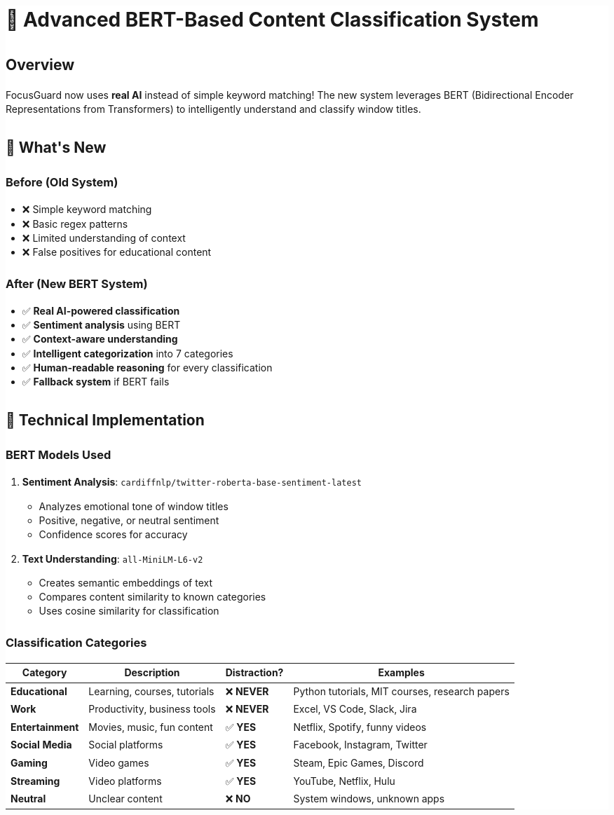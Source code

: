 # 🚀 Advanced BERT-Based Content Classification System

## Overview

FocusGuard now uses **real AI** instead of simple keyword matching! The new system leverages BERT (Bidirectional Encoder Representations from Transformers) to intelligently understand and classify window titles.

## 🎯 What's New

### Before (Old System)
- ❌ Simple keyword matching
- ❌ Basic regex patterns
- ❌ Limited understanding of context
- ❌ False positives for educational content

### After (New BERT System)
- ✅ **Real AI-powered classification**
- ✅ **Sentiment analysis** using BERT
- ✅ **Context-aware understanding**
- ✅ **Intelligent categorization** into 7 categories
- ✅ **Human-readable reasoning** for every classification
- ✅ **Fallback system** if BERT fails

## 🔧 Technical Implementation

### BERT Models Used
1. **Sentiment Analysis**: `cardiffnlp/twitter-roberta-base-sentiment-latest`
   - Analyzes emotional tone of window titles
   - Positive, negative, or neutral sentiment
   - Confidence scores for accuracy

2. **Text Understanding**: `all-MiniLM-L6-v2`
   - Creates semantic embeddings of text
   - Compares content similarity to known categories
   - Uses cosine similarity for classification

### Classification Categories

| Category | Description | Distraction? | Examples |
|----------|-------------|---------------|----------|
| **Educational** | Learning, courses, tutorials | ❌ **NEVER** | Python tutorials, MIT courses, research papers |
| **Work** | Productivity, business tools | ❌ **NEVER** | Excel, VS Code, Slack, Jira |
| **Entertainment** | Movies, music, fun content | ✅ **YES** | Netflix, Spotify, funny videos |
| **Social Media** | Social platforms | ✅ **YES** | Facebook, Instagram, Twitter |
| **Gaming** | Video games | ✅ **YES** | Steam, Epic Games, Discord |
| **Streaming** | Video platforms | ✅ **YES** | YouTube, Netflix, Hulu |
| **Neutral** | Unclear content | ❌ **NO** | System windows, unknown apps |
